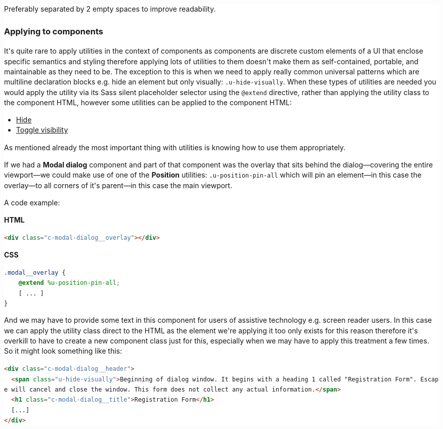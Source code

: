 Preferably separated by 2 empty spaces to improve readability.

### Applying to components

It's quite rare to apply utilities in the context of components as components
are discrete custom elements of a UI that enclose specific semantics and
styling therefore applying lots of utilities to them doesn't make them as
self-contained, portable, and maintainable as they need to be. The exception to
this is when we need to apply really common universal patterns which are
multiline declaration blocks e.g. hide an element but only visually:
`.u-hide-visually`. When these types of utilities are needed you would apply
the utility via its Sass silent placeholder selector using the `@extend`
directive, rather than applying the utility class to the component HTML, however
some utilities can be applied to the component HTML:

- [Hide](_u-hide.scss)
- [Toggle visibility](_u-toggle-visibility.scss)

As mentioned already the most important thing with utilities is knowing how to use them appropriately.

If we had a **Modal dialog** component and part of that component was the
overlay that sits behind the dialog—covering the entire viewport—we could make
use of one of the **Position** utilities: `.u-position-pin-all` which will pin
an element—in this case the overlay—to all corners of it's parent—in this case
the main viewport.

A code example:

**HTML**

```html
<div class="c-modal-dialog__overlay"></div>
```

**CSS**

```scss
.modal__overlay {
    @extend %u-position-pin-all;
    [ ... ]
}
```

And we may have to provide some text in this component for users of assistive
technology e.g. screen reader users. In this case we can apply the utility
class direct to the HTML as the element we're applying it too only exists for
this reason therefore it's overkill to have to create a new component class
just for this, especially when we may have to apply this treatment a few
times. So it might look something like this:

```html
<div class="c-modal-dialog__header">
  <span class="u-hide-visually">Beginning of dialog window. It begins with a heading 1 called "Registration Form". Escape will cancel and close the window. This form does not collect any actual information.</span>
  <h1 class="c-modal-dialog__title">Registration Form</h1>
  [...]
</div>
```
